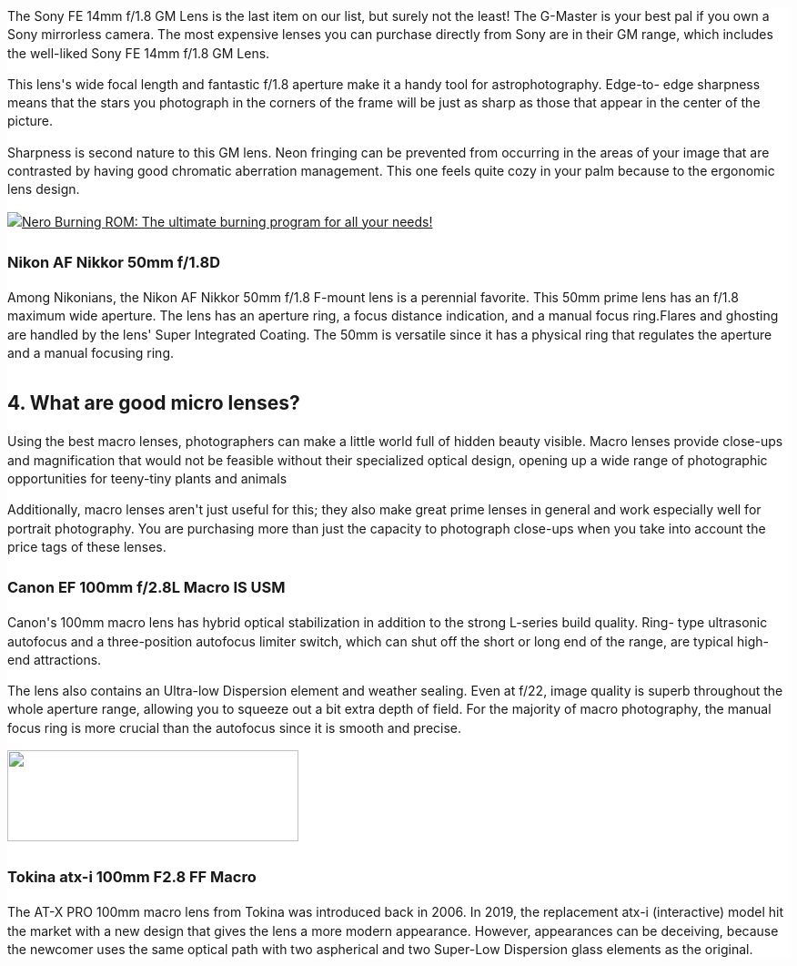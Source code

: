 The Sony FE 14mm f/1.8 GM Lens is the last item on our list, but surely not the least! The G-Master is your best pal if you own a Sony mirrorless camera. The most expensive lenses you can purchase directly from Sony are in their GM range, which includes the well-liked Sony FE 14mm f/1.8 GM Lens.

This lens's wide focal length and fantastic f/1.8 aperture make it a handy tool for astrophotography. Edge-to- edge sharpness means that the stars you photograph in the corners of the frame will be just as sharp as those that appear in the center of the picture.

Sharpness is second nature to this GM lens. Neon fringing can be prevented from occurring in the areas of your image that are contrasted by having good chromatic aberration management. This one feels quite cozy in your palm because to the ergonomic lens design.


<a href="https://store.nero.com/order/checkout.php?PRODS=39694080&QTY=1&AFFILIATE=108875&CART=1"><img src="http://cdnwww.nero.com/nero-com-wAssets/img/banners/2023/nbr/fire/Screenshot_1red_gb.jpg" border="0">Nero Burning ROM:
The ultimate burning program for all your needs!</a>

### **Nikon AF Nikkor 50mm f/1.8D**

Among Nikonians, the Nikon AF Nikkor 50mm f/1.8 F-mount lens is a perennial favorite. This 50mm prime lens has an f/1.8 maximum wide aperture. The lens has an aperture ring, a focus distance indication, and a manual focus ring.Flares and ghosting are handled by the lens' Super Integrated Coating. The 50mm is versatile since it has a physical ring that regulates the aperture and a manual focusing ring.

## 4\. What are good micro lenses?

Using the best macro lenses, photographers can make a little world full of hidden beauty visible. Macro lenses provide close-ups and magnification that would not be feasible without their specialized optical design, opening up a wide range of photographic opportunities for teeny-tiny plants and animals

Additionally, macro lenses aren't just useful for this; they also make great prime lenses in general and work especially well for portrait photography. You are purchasing more than just the capacity to photograph close-ups when you take into account the price tags of these lenses.

### **Canon EF 100mm f/2.8L Macro IS USM**

Canon's 100mm macro lens has hybrid optical stabilization in addition to the strong L-series build quality. Ring- type ultrasonic autofocus and a three-position autofocus limiter switch, which can shut off the short or long end of the range, are typical high-end attractions.

The lens also contains an Ultra-low Dispersion element and weather sealing. Even at f/22, image quality is superb throughout the whole aperture range, allowing you to squeeze out a bit extra depth of field. For the majority of macro photography, the manual focus ring is more crucial than the autofocus since it is smooth and precise.


<a href="https://proteahair.pxf.io/c/5597632/1983634/23621" target="_top" id="1983634"><img src="//a.impactradius-go.com/display-ad/23621-1983634" border="0" alt="" width="320" height="100"/></a><img height="0" width="0" src="https://imp.pxf.io/i/5597632/1983634/23621" style="position:absolute;visibility:hidden;" border="0" />

### **Tokina atx-i 100mm F2.8 FF Macro**

The AT-X PRO 100mm macro lens from Tokina was introduced back in 2006\. In 2019, the replacement atx-i (interactive) model hit the market with a new design that gives the lens a more modern appearance. However, appearances can be deceiving, because the newcomer uses the same optical path with two aspherical and two Super-Low Dispersion glass elements as the original.
